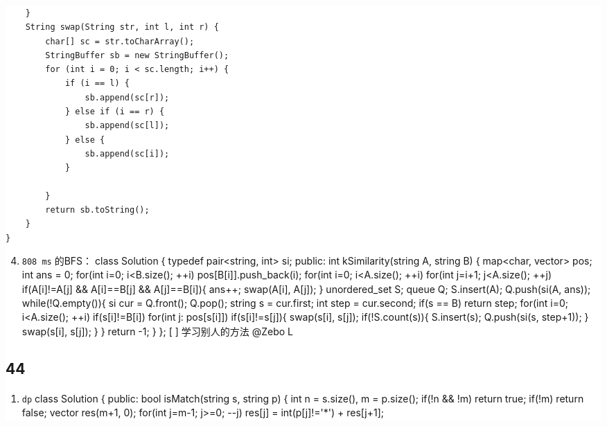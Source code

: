         }
        String swap(String str, int l, int r) {
            char[] sc = str.toCharArray();
            StringBuffer sb = new StringBuffer();
            for (int i = 0; i < sc.length; i++) {
                if (i == l) {
                    sb.append(sc[r]);
                } else if (i == r) {
                    sb.append(sc[l]);
                } else {
                    sb.append(sc[i]); 
                }
                
            }
            return sb.toString();
        }
    }
4. `808 ms` 的BFS：
    class Solution {
        typedef pair<string, int> si;
    public:
        int kSimilarity(string A, string B) {
            map<char, vector<int>> pos;
            int ans = 0;
            for(int i=0; i<B.size(); ++i) pos[B[i]].push_back(i);
            for(int i=0; i<A.size(); ++i) for(int j=i+1; j<A.size(); ++j) if(A[i]!=A[j] && A[i]==B[j] && A[j]==B[i]){
                ans++;
                swap(A[i], A[j]);
            }
            unordered_set<string> S;
            queue<si> Q;
            S.insert(A);
            Q.push(si(A, ans));
            while(!Q.empty()){
                si cur = Q.front();
                Q.pop();
                string s = cur.first;
                int step = cur.second;
                if(s == B) return step;
                for(int i=0; i<A.size(); ++i) if(s[i]!=B[i]) for(int j: pos[s[i]]) if(s[i]!=s[j]){
                    swap(s[i], s[j]);
                    if(!S.count(s)){
                        S.insert(s);
                        Q.push(si(s, step+1));
                    }
                    swap(s[i], s[j]);
                }
            }
            return -1;
        }
    };
[ ] 学习别人的方法 @Zebo L 
## **44**
1. `dp`
    class Solution {
    public:
        bool isMatch(string s, string p) {
            int n = s.size(), m = p.size();
            if(!n && !m) return true;
            if(!m) return false;
            vector<int> res(m+1, 0);
            for(int j=m-1; j>=0; --j) res[j] = int(p[j]!='*') + res[j+1];